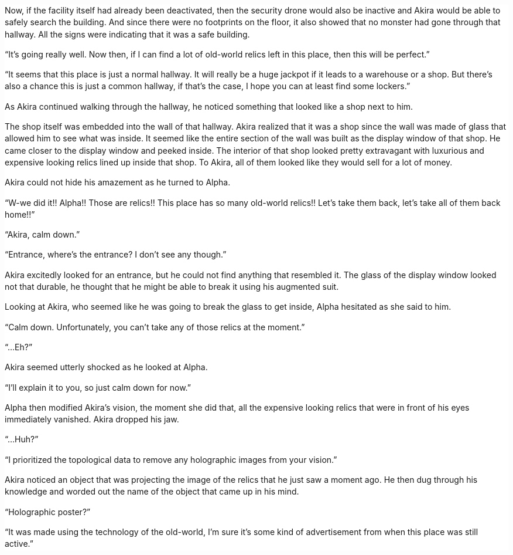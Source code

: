 Now, if the facility itself had already been deactivated, then the security drone would also be inactive and Akira would be able to safely search the building. And since there were no footprints on the floor, it also showed that no monster had gone through that hallway. All the signs were indicating that it was a safe building.

“It’s going really well. Now then, if I can find a lot of old-world relics left in this place, then this will be perfect.”

“It seems that this place is just a normal hallway. It will really be a huge jackpot if it leads to a warehouse or a shop. But there’s also a chance this is just a common hallway, if that’s the case, I hope you can at least find some lockers.”

As Akira continued walking through the hallway, he noticed something that looked like a shop next to him.

The shop itself was embedded into the wall of that hallway. Akira realized that it was a shop since the wall was made of glass that allowed him to see what was inside. It seemed like the entire section of the wall was built as the display window of that shop. He came closer to the display window and peeked inside. The interior of that shop looked pretty extravagant with luxurious and expensive looking relics lined up inside that shop. To Akira, all of them looked like they would sell for a lot of money.

Akira could not hide his amazement as he turned to Alpha.

“W-we did it!! Alpha!! Those are relics!! This place has so many old-world relics!! Let’s take them back, let’s take all of them back home!!”

“Akira, calm down.”

“Entrance, where’s the entrance? I don’t see any though.”

Akira excitedly looked for an entrance, but he could not find anything that resembled it. The glass of the display window looked not that durable, he thought that he might be able to break it using his augmented suit.

Looking at Akira, who seemed like he was going to break the glass to get inside, Alpha hesitated as she said to him.

“Calm down. Unfortunately, you can’t take any of those relics at the moment.”

“…Eh?”

Akira seemed utterly shocked as he looked at Alpha.

“I’ll explain it to you, so just calm down for now.”

Alpha then modified Akira’s vision, the moment she did that, all the expensive looking relics that were in front of his eyes immediately vanished. Akira dropped his jaw.

“…Huh?”

“I prioritized the topological data to remove any holographic images from your vision.”

Akira noticed an object that was projecting the image of the relics that he just saw a moment ago. He then dug through his knowledge and worded out the name of the object that came up in his mind.

“Holographic poster?”

“It was made using the technology of the old-world, I’m sure it’s some kind of advertisement from when this place was still active.”
